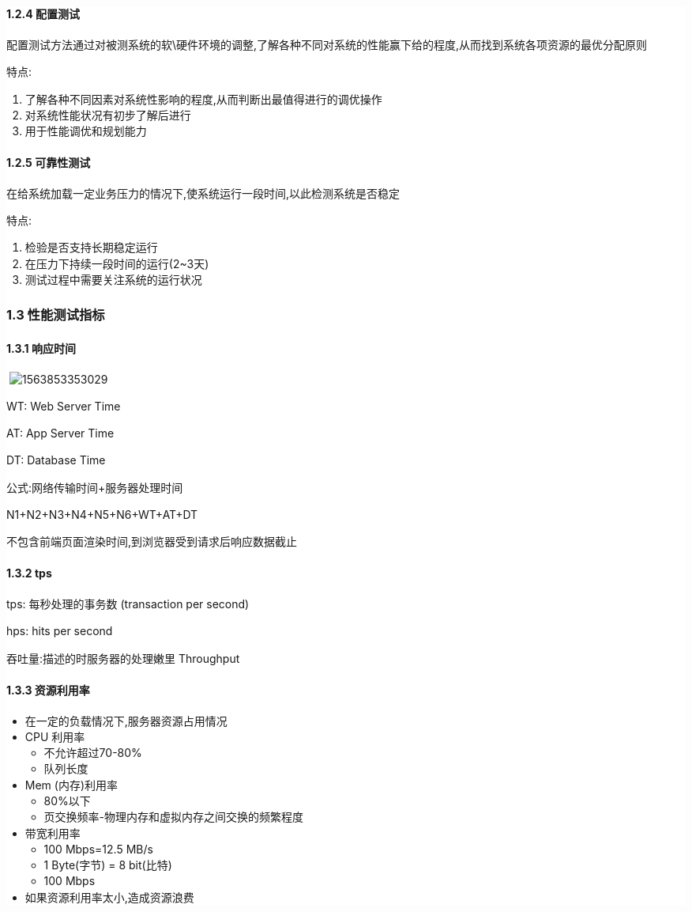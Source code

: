 #### 1.2.4 配置测试

配置测试方法通过对被测系统的软\硬件环境的调整,了解各种不同对系统的性能赢下给的程度,从而找到系统各项资源的最优分配原则

特点:

1. 了解各种不同因素对系统性影响的程度,从而判断出最值得进行的调优操作
2. 对系统性能状况有初步了解后进行
3. 用于性能调优和规划能力

#### 1.2.5 可靠性测试

在给系统加载一定业务压力的情况下,使系统运行一段时间,以此检测系统是否稳定

特点:

1. 检验是否支持长期稳定运行
2. 在压力下持续一段时间的运行(2~3天)
3. 测试过程中需要关注系统的运行状况



### 1.3 性能测试指标

#### 1.3.1 响应时间

​	![1563853353029](C:\Users\89463\AppData\Roaming\Typora\typora-user-images\1563853353029.png)

WT: Web Server Time

AT: App Server Time

DT: Database Time

公式:网络传输时间+服务器处理时间

N1+N2+N3+N4+N5+N6+WT+AT+DT

不包含前端页面渲染时间,到浏览器受到请求后响应数据截止

#### 1.3.2 tps 

tps: 每秒处理的事务数 (transaction per second)

hps: hits per second

吞吐量:描述的时服务器的处理嫩里 Throughput

#### 1.3.3 资源利用率

- 在一定的负载情况下,服务器资源占用情况
- CPU 利用率
  - 不允许超过70-80%
  - 队列长度
- Mem (内存)利用率
  - 80%以下
  - 页交换频率-物理内存和虚拟内存之间交换的频繁程度
- 带宽利用率
  - 100 Mbps=12.5 MB/s
  - 1 Byte(字节) = 8 bit(比特)
  - 100 Mbps
- 如果资源利用率太小,造成资源浪费
